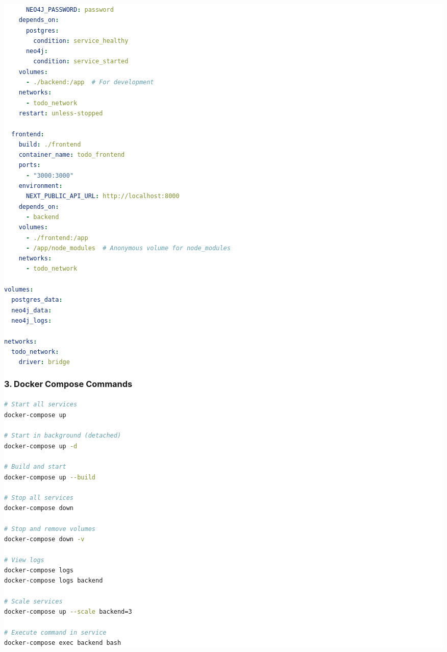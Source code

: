 ```yaml
      NEO4J_PASSWORD: password
    depends_on:
      postgres:
        condition: service_healthy
      neo4j:
        condition: service_started
    volumes:
      - ./backend:/app  # For development
    networks:
      - todo_network
    restart: unless-stopped

  frontend:
    build: ./frontend
    container_name: todo_frontend
    ports:
      - "3000:3000"
    environment:
      NEXT_PUBLIC_API_URL: http://localhost:8000
    depends_on:
      - backend
    volumes:
      - ./frontend:/app
      - /app/node_modules  # Anonymous volume for node_modules
    networks:
      - todo_network

volumes:
  postgres_data:
  neo4j_data:
  neo4j_logs:

networks:
  todo_network:
    driver: bridge
```

### 3. **Docker Compose Commands**
```bash
# Start all services
docker-compose up

# Start in background (detached)
docker-compose up -d

# Build and start
docker-compose up --build

# Stop all services
docker-compose down

# Stop and remove volumes
docker-compose down -v

# View logs
docker-compose logs
docker-compose logs backend

# Scale services
docker-compose up --scale backend=3

# Execute command in service
docker-compose exec backend bash
```